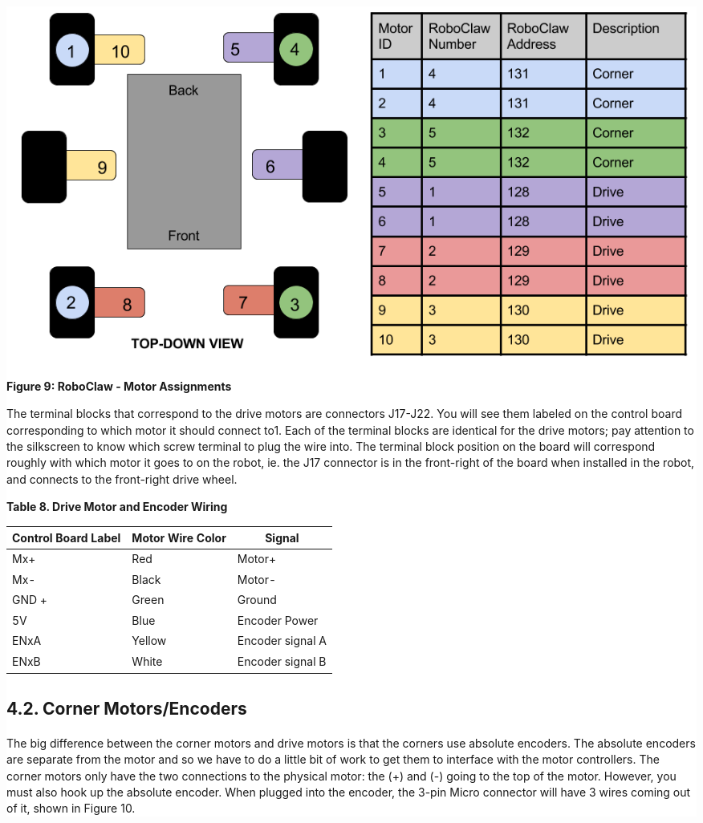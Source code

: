 ![Roboclaw Motor Assignments](../images/electronics/motor_id.png)

**Figure 9: RoboClaw - Motor Assignments**
  
The terminal blocks that correspond to the drive motors are connectors J17-J22. You will see them labeled on the control board corresponding to which motor it should connect to1.
Each of the terminal blocks are identical for the drive motors; pay attention to the silkscreen to know which screw terminal to plug the wire into. The terminal block position on the board will correspond roughly with which motor it goes to on the robot, ie. the J17 connector is in the front-right of the
board when installed in the robot, and connects to the front-right drive wheel.

**Table 8. Drive Motor and Encoder Wiring**

Control Board Label | Motor Wire Color | Signal
------------------- | ---------------- | ------
Mx+ | Red | Motor+
Mx- | Black | Motor-
GND + | Green | Ground
5V | Blue | Encoder Power
ENxA | Yellow | Encoder signal A
ENxB | White | Encoder signal B


## 4.2. Corner Motors/Encoders
The big difference between the corner motors and drive motors is that the corners use absolute encoders. The absolute encoders are separate from the motor and so we have to do a little bit of work to get them to interface with the motor controllers. The corner motors only have the two connections to the physical motor: the (+) and (-) going to the top of the motor. However, you must also hook up the absolute encoder. When plugged into the encoder, the 3-pin Micro connector will have 3 wires coming out of it, shown in Figure 10.
